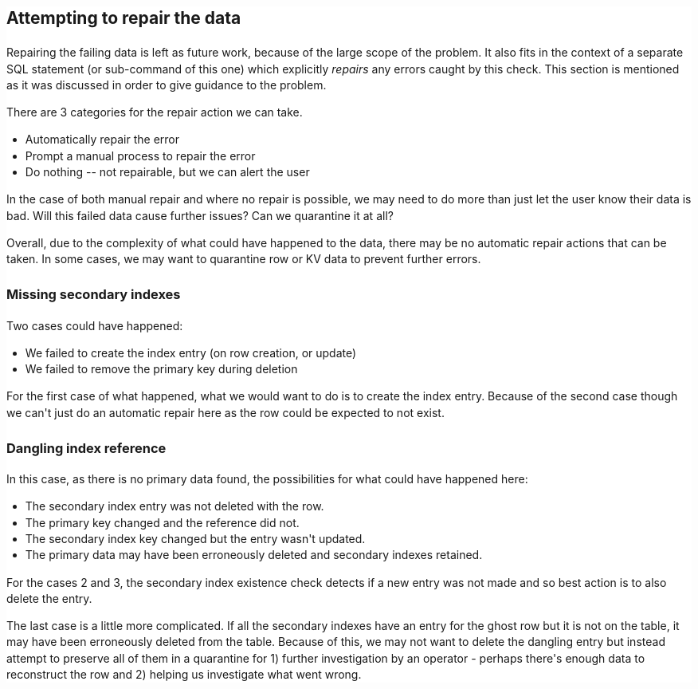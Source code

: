 ## Attempting to repair the data

Repairing the failing data is left as future work, because of the large
scope of the problem. It also fits in the context of a separate SQL
statement (or sub-command of this one) which explicitly _repairs_ any
errors caught by this check. This section is mentioned as it was
discussed in order to give guidance to the problem.

There are 3 categories for the repair action we can take.
- Automatically repair the error
- Prompt a manual process to repair the error
- Do nothing -- not repairable, but we can alert the user

In the case of both manual repair and where no repair is possible, we
may need to do more than just let the user know their data is bad. Will
this failed data cause further issues? Can we quarantine it at all?

Overall, due to the complexity of what could have happened to the data,
there may be no automatic repair actions that can be taken. In some
cases, we may want to quarantine row or KV data to prevent further
errors.

### Missing secondary indexes

Two cases could have happened:
- We failed to create the index entry (on row creation, or update)
- We failed to remove the primary key during deletion

For the first case of what happened, what we would want to do is to
create the index entry. Because of the second case though we can't just
do an automatic repair here as the row could be expected to not exist.

### Dangling index reference

In this case, as there is no primary data found, the possibilities for
what could have happened here:
- The secondary index entry was not deleted with the row.
- The primary key changed and the reference did not.
- The secondary index key changed but the entry wasn't updated.
- The primary data may have been erroneously deleted and secondary
  indexes retained.


For the cases 2 and 3, the secondary index existence check detects if a
new entry was not made and so best action is to also delete the entry.

The last case is a little more complicated. If all the secondary indexes
have an entry for the ghost row but it is not on the table, it may have
been erroneously deleted from the table. Because of this, we may not
want to delete the dangling entry but instead attempt to preserve all of
them in a quarantine for 1) further investigation by an operator -
perhaps there's enough data to reconstruct the row and 2) helping us
investigate what went wrong.
